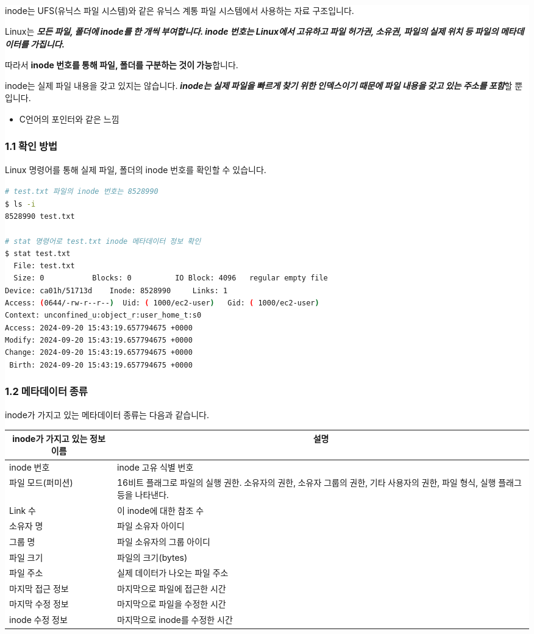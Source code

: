inode는 UFS(유닉스 파일 시스템)와 같은 유닉스 계통 파일 시스템에서 사용하는 자료 구조입니다. 

Linux는 ***모든 파일, 폴더에 inode를 한 개씩 부여합니다. inode 번호는 Linux에서 고유하고 파일 허가권, 소유권, 파일의 실제 위치 등 파일의 메타데이터를 가집니다.***

따라서 **inode 번호를 통해 파일, 폴더를 구분하는 것이 가능**합니다.

inode는 실제 파일 내용을 갖고 있지는 않습니다. ***inode는 실제 파일을 빠르게 찾기 위한 인덱스이기 때문에 파일 내용을 갖고 있는 주소를 포함***할 뿐입니다.
- C언어의 포인터와 같은 느낌

### 1.1 확인 방법
Linux 명령어를 통해 실제 파일, 폴더의 inode 번호를 확인할 수 있습니다.

```bash
# test.txt 파일의 inode 번호는 8528990
$ ls -i
8528990 test.txt

# stat 명령어로 test.txt inode 메타데이터 정보 확인
$ stat test.txt
  File: test.txt
  Size: 0         	Blocks: 0          IO Block: 4096   regular empty file
Device: ca01h/51713d	Inode: 8528990     Links: 1
Access: (0644/-rw-r--r--)  Uid: ( 1000/ec2-user)   Gid: ( 1000/ec2-user)
Context: unconfined_u:object_r:user_home_t:s0
Access: 2024-09-20 15:43:19.657794675 +0000
Modify: 2024-09-20 15:43:19.657794675 +0000
Change: 2024-09-20 15:43:19.657794675 +0000
 Birth: 2024-09-20 15:43:19.657794675 +0000
```

### 1.2 메타데이터 종류
inode가 가지고 있는 메타데이터 종류는 다음과 같습니다.

|inode가 가지고 있는 정보 이름|설명|
|--|--|
|inode 번호|inode 고유 식별 번호|
|파일 모드(퍼미션)|16비트 플래그로 파일의 실행 권한. 소유자의 권한, 소유자 그룹의 권한, 기타 사용자의 권한, 파일 형식, 실행 플래그 등을 나타낸다.|
|Link 수|이 inode에 대한 참조 수|
|소유자 명|파일 소유자 아이디|
|그룹 명|파일 소유자의 그룹 아이디|
|파일 크기|파일의 크기(bytes)|
|파일 주소|실제 데이터가 나오는 파일 주소|
|마지막 접근 정보|마지막으로 파일에 접근한 시간|
|마지막 수정 정보|마지막으로 파일을 수정한 시간|
|inode 수정 정보|마지막으로 inode를 수정한 시간|
